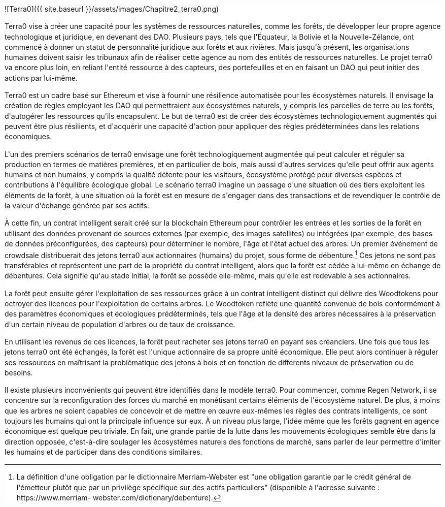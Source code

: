 ![Terra0]({{ site.baseurl }}/assets/images/Chapitre2_terra0.png)

Terra0 vise à créer une capacité pour les systèmes de ressources naturelles, comme les forêts, de développer leur propre agence technologique et juridique, en devenant des DAO. Plusieurs pays, tels que l'Équateur, la Bolivie et la Nouvelle-Zélande, ont commencé à donner un statut de personnalité juridique aux forêts et aux rivières. Mais jusqu'à présent, les organisations humaines doivent saisir les tribunaux afin de réaliser cette agence au nom des entités de ressources naturelles. Le projet terra0 va encore plus loin, en reliant l'entité ressource à des capteurs, des portefeuilles et en en faisant un DAO qui peut initier des actions par lui-même.

Terra0 est un cadre basé sur Ethereum et vise à fournir une résilience automatisée pour les écosystèmes naturels. Il envisage la création de règles employant les DAO qui permettraient aux écosystèmes naturels, y compris les parcelles de terre ou les forêts, d'autogérer les ressources qu'ils encapsulent. Le but de terra0 est de créer des écosystèmes technologiquement augmentés qui peuvent être plus résilients, et d'acquérir une capacité d'action pour appliquer des règles prédéterminées dans les relations économiques.

L'un des premiers scénarios de terra0 envisage une forêt technologiquement augmentée qui peut calculer et réguler sa production en termes de matières premières, et en particulier de bois, mais aussi d'autres services qu'elle peut offrir aux agents humains et non humains, y compris la qualité détente pour les visiteurs, écosystème protégé pour diverses espèces et contributions à l'équilibre écologique global. Le scénario terra0 imagine un passage d'une situation où des tiers exploitent les éléments de la forêt, à une situation où la forêt est en mesure de s'engager dans des transactions et de revendiquer le contrôle de la valeur d'échange générée par ses actifs.

À cette fin, un contrat intelligent serait créé sur la blockchain Ethereum pour contrôler les entrées et les sorties de la forêt en utilisant des données provenant de sources externes (par exemple, des images satellites) ou intégrées (par exemple, des bases de données préconfigurées, des capteurs) pour déterminer le nombre, l'âge et l'état actuel des arbres. Un premier événement de crowdsale distribuerait des jetons terra0 aux actionnaires (humains) du projet, sous forme de débenture.[^83] Ces jetons ne sont pas transférables et représentent une part de la propriété du contrat intelligent, alors que la forêt est cédée à lui-même en échange de débentures. Cela signifie qu'au stade initial, la forêt se possède elle-même, mais qu'elle est redevable à ses actionnaires.

La forêt peut ensuite gérer l'exploitation de ses ressources grâce à un contrat intelligent distinct qui délivre des Woodtokens pour octroyer des licences pour l'exploitation de certains arbres. Le Woodtoken reflète une quantité convenue de bois conformément à des paramètres économiques et écologiques prédéterminés, tels que l'âge et la densité des arbres nécessaires à la préservation d'un certain niveau de population d'arbres ou de taux de croissance.

En utilisant les revenus de ces licences, la forêt peut racheter ses jetons terra0 en payant ses créanciers. Une fois que tous les jetons terra0 ont été échangés, la forêt est l'unique actionnaire de sa propre unité économique. Elle peut alors continuer à réguler ses ressources en maîtrisant la problématique des jetons à bois et en fonction de différents niveaux de préservation ou de besoins.

Il existe plusieurs inconvénients qui peuvent être identifiés dans le modèle terra0. Pour commencer, comme Regen Network, il se concentre sur la reconfiguration des forces du marché en monétisant certains éléments de l'écosystème naturel. De plus, à moins que les arbres ne soient capables de concevoir et de mettre en œuvre eux-mêmes les règles des contrats intelligents, ce sont toujours les humains qui ont la principale influence sur eux. À un niveau plus large, l'idée même que les forêts gagnent en agence économique est quelque peu triviale. En fait, une grande partie de la lutte dans les mouvements écologiques semble être dans la direction opposée, c'est-à-dire soulager les écosystèmes naturels des fonctions de marché, sans parler de leur permettre d'imiter les humains et de participer dans des conditions similaires.


[^70]: La coordination de la production nécessite des signaux directs entre les nœuds des flux de ressources ainsi que la capacité de représenter des flux dynamiques, alors que les grands livres ne font référence qu'à des réalités statiques. Les grands livres distribués ne sont donc pas suffisants pour la coordination. Voir l'article : Le rôle des métadonnées et de la chaîne de blocs dans les chaînes d'approvisionnement ouvertes pour la fabrication distribuée. Par Oreste Chouchoulas à l'adresse : https://wiki.P2Pfoundation.net/Role_of_Metadata_and_the_Blockchain_in_Open_Supply_Chains_ for_Distributed_Manufacturing. Bob Haugen explique que dans les systèmes de comptabilité émergents de REA, chaque ressource est liée à son historique total d'événements, les événements sont liés aux processus et aux échanges auxquels ils étaient liés, les processus à leurs intrants, à l'infini.
[^71]: See:	https://medium.com/economic-spacing/programmed-decentralised-commons-production- 2b1fac7cf9a8.
[^72]: Les espaces économiques de l'ECSA sont décrits comme une évolution des DAO, appelés Organisations Programmables Distribuées (OPD). La différence fondamentale est que la notion d'autonomie dans les OPD est comprise non pas en relation avec l'intervention humaine, comme dans les ODD, mais dans le sens d'une capacité à fixer les résultats souhaités par les participants. Pour plus de détails, voir : https://medium.com/economic-spacing/why-dpo- not-dao-f7d93a2a3eb3. 
[^73]: Interprétation des auteurs à partir de : https://medium.com/economic-spacing/features-of-economic-spaces- 9e921c639dfe.
[^74]: More details here: https://medium.com/daostack/an-explanation-of-daostack-in-fairly-simple- terms-d0e034739c5a.
[^75]: More details on the DAOstack economic model here: https://daostack.io/wp/DAOstack-White-Paper- en.pdf.
[^76]: Pour en savoir plus sur la Coopérative intégrale catalane, voir notre rapport détaillé, rédigé par George Dafermos:https://P2Pfoundation.net/wp-content/uploads/2017/10/The-Catalan-Integral-Cooperative.pdf
[^77]: https://fair-coin.org/en/faircoin-2-revision-one-most-promising-cryptocurrencies.
[^78]: D'après Kalmi, T. (2018). Comparaison des technologies basées sur les chaînes de blocs pour la mise en œuvre des monnaies communautaires. Thèse de maîtrise en informatique, École des sciences, Université d'Aalto. Available at: https://aaltodoc.aalto.fi/bitstream/handle/123456789/34702/master_Kalmi_Tomi_2018. pdf;jsessionid=5195D17665B54793FF65F2C3D6AD231C?sequence=1.
[^79]: L'efficacité se réfère ici uniquement à la fonction du système de crédit. En ce qui concerne l'infrastructure, dont la chaîne de blocs Ethereum fait partie, les allégations d'efficacité avec extensibilité peuvent varier.
[^80]: Envienta vise actuellement à utiliser des licences Creative Commons pour le partage des dessins et des prototypes, mais ses instigateurs examinent la possibilité d'utiliser des licences hybrides (par exemple, CopyFair) pour soutenir les producteurs de logiciels libres dans leur exposition au marché.
[^81]: https://theconversation.com/design-global-manufacture-local-a-new-industrial-revolution-82591.
[^82]: Au moment de la rédaction du présent document, l'initiative FabChain en est encore aux premiers stades de préparation. Toutes les informations reflètent les intentions des instigateurs à ce stade particulier.
[^83]: La définition d'une obligation par le dictionnaire Merriam-Webster est "une obligation garantie par le crédit général de l'émetteur plutôt que par un privilège spécifique sur des actifs particuliers" (disponible à l'adresse suivante : https://www.merriam- webster.com/dictionary/debenture).
[^84]: Pour un aperçu concis des principes de conception d'Ostrom par David Bollier, voir : https://blog.P2Pfoundation. net/eight-design-principles-for-successful-commons/2016/10/27.
[^85]: Pour plus de détails, voir : https://medium.com/@daviddao/decentralized-sustainability-9a53223d3001.
[^86]: Discussion avec David Dao, l'instigateur d'Ostrom Contracts, documentée dans : https://wiki. P2Pfoundation.net/Ostrom_Contracts.
[^87]: For more details see: http://gainforest.org.
[^88]: For more details see: https://elephant-atlas.org/home.
[^89]: Pour plus de détails, voir : https://P2Pmodels.eu. Voir également la documentation en annexe.
[^90]: Pour plus de détails, voir : https://P2Pvalue.eu.